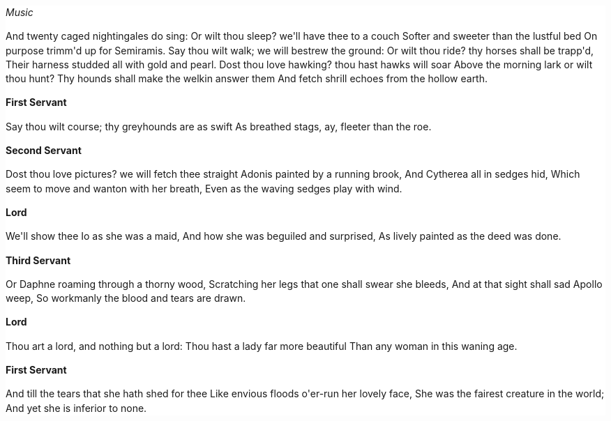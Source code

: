 
_Music_

And twenty caged nightingales do sing:
Or wilt thou sleep? we'll have thee to a couch
Softer and sweeter than the lustful bed
On purpose trimm'd up for Semiramis.
Say thou wilt walk; we will bestrew the ground:
Or wilt thou ride? thy horses shall be trapp'd,
Their harness studded all with gold and pearl.
Dost thou love hawking? thou hast hawks will soar
Above the morning lark or wilt thou hunt?
Thy hounds shall make the welkin answer them
And fetch shrill echoes from the hollow earth.


**First Servant**

Say thou wilt course; thy greyhounds are as swift
As breathed stags, ay, fleeter than the roe.


**Second Servant**

Dost thou love pictures? we will fetch thee straight
Adonis painted by a running brook,
And Cytherea all in sedges hid,
Which seem to move and wanton with her breath,
Even as the waving sedges play with wind.


**Lord**

We'll show thee Io as she was a maid,
And how she was beguiled and surprised,
As lively painted as the deed was done.


**Third Servant**

Or Daphne roaming through a thorny wood,
Scratching her legs that one shall swear she bleeds,
And at that sight shall sad Apollo weep,
So workmanly the blood and tears are drawn.


**Lord**

Thou art a lord, and nothing but a lord:
Thou hast a lady far more beautiful
Than any woman in this waning age.


**First Servant**

And till the tears that she hath shed for thee
Like envious floods o'er-run her lovely face,
She was the fairest creature in the world;
And yet she is inferior to none.

